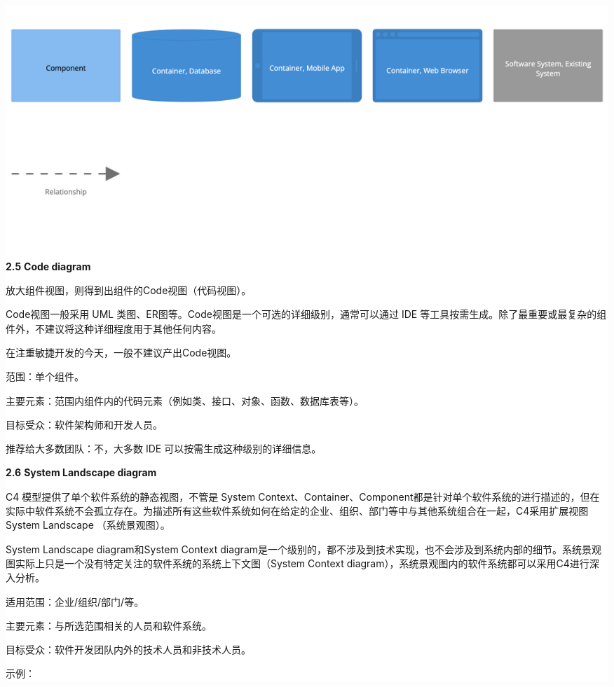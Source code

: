 ![图片](jingdong_%E6%89%8B%E6%8A%8A%E6%89%8B%E6%95%99%E4%BD%A0%E7%94%A8%E4%BB%A3%E7%A0%81%E7%94%BB%E6%9E%B6%E6%9E%84%E5%9B%BE.resource/640-20230619205245869.png)

**2.5** **Code diagram**



  

放大组件视图，则得到出组件的Code视图（代码视图）。

Code视图一般采用 UML 类图、ER图等。Code视图是一个可选的详细级别，通常可以通过 IDE 等工具按需生成。除了最重要或最复杂的组件外，不建议将这种详细程度用于其他任何内容。

在注重敏捷开发的今天，一般不建议产出Code视图。

范围：单个组件。

主要元素：范围内组件内的代码元素（例如类、接口、对象、函数、数据库表等）。

目标受众：软件架构师和开发人员。

推荐给大多数团队：不，大多数 IDE 可以按需生成这种级别的详细信息。

**2.6** **System Landscape diagram**



  

C4 模型提供了单个软件系统的静态视图，不管是 System Context、Container、Component都是针对单个软件系统的进行描述的，但在实际中软件系统不会孤立存在。为描述所有这些软件系统如何在给定的企业、组织、部门等中与其他系统组合在一起，C4采用扩展视图System Landscape （系统景观图）。

System Landscape diagram和System Context diagram是一个级别的，都不涉及到技术实现，也不会涉及到系统内部的细节。系统景观图实际上只是一个没有特定关注的软件系统的系统上下文图（System Context diagram），系统景观图内的软件系统都可以采用C4进行深入分析。

适用范围：企业/组织/部门/等。

主要元素：与所选范围相关的人员和软件系统。

目标受众：软件开发团队内外的技术人员和非技术人员。

示例：
